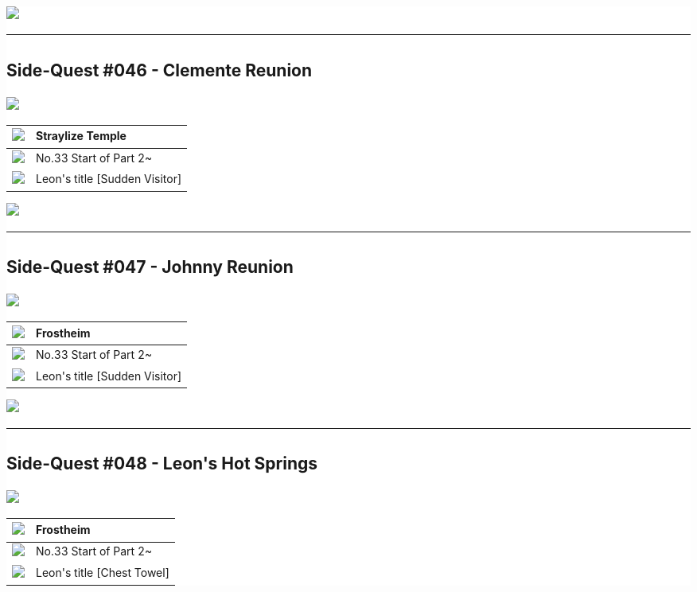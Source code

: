 



![](leon-guide/sub045_1.png)  


---

## Side-Quest #046 - Clemente Reunion

   ![](https://img.shields.io/badge/-Leon's%20Side%20Exclusive-informational?style=for-the-badge&color=blue)

|![](https://img.shields.io/badge/-Location-informational?style=for-the-badge&color=lightgray) | Straylize Temple   |
| :--------------------------------------------------------------------------------------- | :------------------ |
| ![](https://img.shields.io/badge/-Timeline-informational?style=for-the-badge&color=lightgray) | No.33 Start of Part 2~    |
| ![](https://img.shields.io/badge/-Reward-informational?style=for-the-badge&color=lightgray)   | Leon's title [Sudden Visitor]    |





![](leon-guide/sub046_1.png)  


---

## Side-Quest #047 - Johnny Reunion

   ![](https://img.shields.io/badge/-Leon's%20Side%20Exclusive-informational?style=for-the-badge&color=blue)

|![](https://img.shields.io/badge/-Location-informational?style=for-the-badge&color=lightgray) | Frostheim   |
| :--------------------------------------------------------------------------------------- | :------------------ |
| ![](https://img.shields.io/badge/-Timeline-informational?style=for-the-badge&color=lightgray) | No.33 Start of Part 2~    |
| ![](https://img.shields.io/badge/-Reward-informational?style=for-the-badge&color=lightgray)   | Leon's title [Sudden Visitor]    |





![](leon-guide/sub047_1.png)  


---

## Side-Quest #048 - Leon's Hot Springs

   ![](https://img.shields.io/badge/-Leon's%20Side%20Exclusive-informational?style=for-the-badge&color=blue)

|![](https://img.shields.io/badge/-Location-informational?style=for-the-badge&color=lightgray) | Frostheim   |
| :--------------------------------------------------------------------------------------- | :------------------ |
| ![](https://img.shields.io/badge/-Timeline-informational?style=for-the-badge&color=lightgray) | No.33 Start of Part 2~    |
| ![](https://img.shields.io/badge/-Reward-informational?style=for-the-badge&color=lightgray)   | Leon's title [Chest Towel]    |

